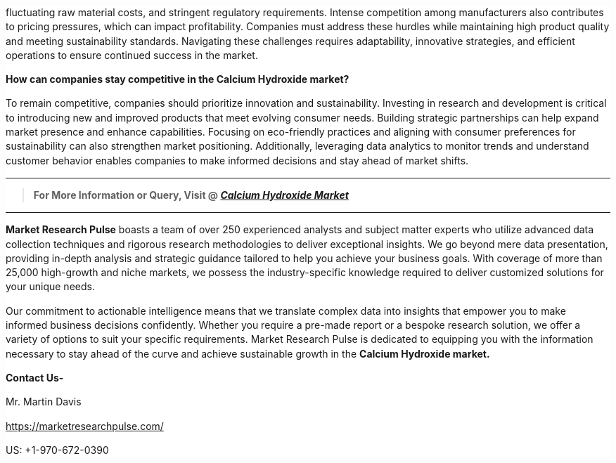 fluctuating raw material costs, and stringent regulatory requirements. Intense competition among manufacturers also contributes to pricing pressures, which can impact profitability. Companies must address these hurdles while maintaining high product quality and meeting sustainability standards. Navigating these challenges requires adaptability, innovative strategies, and efficient operations to ensure continued success in the market.</p><p><strong>How can companies stay competitive in the Calcium Hydroxide market?</strong></p><p>To remain competitive, companies should prioritize innovation and sustainability. Investing in research and development is critical to introducing new and improved products that meet evolving consumer needs. Building strategic partnerships can help expand market presence and enhance capabilities. Focusing on eco-friendly practices and aligning with consumer preferences for sustainability can also strengthen market positioning. Additionally, leveraging data analytics to monitor trends and understand customer behavior enables companies to make informed decisions and stay ahead of market shifts.</p><hr /><blockquote><p><strong>For More Information or Query, Visit @&nbsp;<em><a href="https://marketresearchpulse.com/report/68561/calcium-hydroxide-market?utm_source=Linkedin&utm_medium=026">Calcium Hydroxide Market</a></em></strong></p></blockquote><hr /><p><strong>Market Research Pulse</strong> boasts a team of over 250 experienced analysts and subject matter experts who utilize advanced data collection techniques and rigorous research methodologies to deliver exceptional insights. We go beyond mere data presentation, providing in-depth analysis and strategic guidance tailored to help you achieve your business goals. With coverage of more than 25,000 high-growth and niche markets, we possess the industry-specific knowledge required to deliver customized solutions for your unique needs.</p><p>Our commitment to actionable intelligence means that we translate complex data into insights that empower you to make informed business decisions confidently. Whether you require a pre-made report or a bespoke research solution, we offer a variety of options to suit your specific requirements. Market Research Pulse is dedicated to equipping you with the information necessary to stay ahead of the curve and achieve sustainable growth in the <strong>Calcium Hydroxide market.</strong></p><p><strong>Contact Us-</strong></p><p>Mr. Martin Davis</p><p>https://marketresearchpulse.com/</p><p>US: +1-970-672-0390</p>
